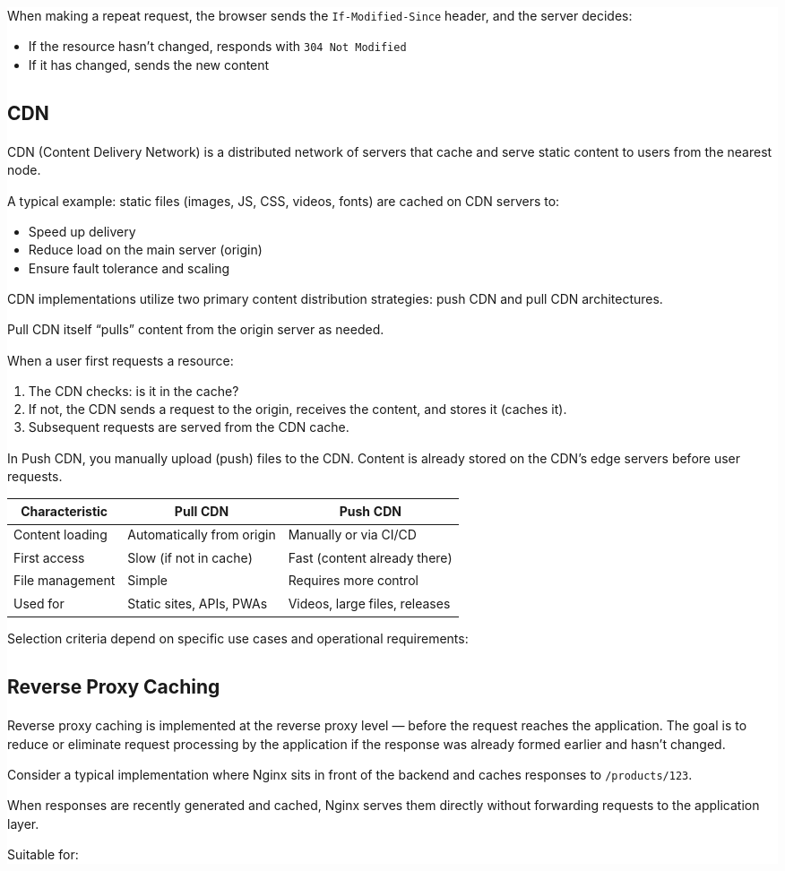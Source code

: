 When making a repeat request, the browser sends the `If-Modified-Since` header, and the server decides:

- If the resource hasn’t changed, responds with `304 Not Modified`
- If it has changed, sends the new content

## CDN

CDN (Content Delivery Network) is a distributed network of servers that cache and serve static content to users from the nearest node.

A typical example: static files (images, JS, CSS, videos, fonts) are cached on CDN servers to:

- Speed up delivery
- Reduce load on the main server (origin)
- Ensure fault tolerance and scaling

CDN implementations utilize two primary content distribution strategies: push CDN and pull CDN architectures.

Pull CDN itself “pulls” content from the origin server as needed.

When a user first requests a resource:

1. The CDN checks: is it in the cache?
2. If not, the CDN sends a request to the origin, receives the content, and stores it (caches it).
3. Subsequent requests are served from the CDN cache.

In Push CDN, you manually upload (push) files to the CDN. Content is already stored on the CDN’s edge servers before user requests.

| Characteristic | Pull CDN | Push CDN |
|---|---|---|
| Content loading | Automatically from origin | Manually or via CI/CD |
| First access | Slow (if not in cache) | Fast (content already there) |
| File management | Simple | Requires more control |
| Used for | Static sites, APIs, PWAs | Videos, large files, releases |

Selection criteria depend on specific use cases and operational requirements:

## Reverse Proxy Caching

Reverse proxy caching is implemented at the reverse proxy level — before the request reaches the application. The goal is to reduce or eliminate request processing by the application if the response was already formed earlier and hasn’t changed.

Consider a typical implementation where Nginx sits in front of the backend and caches responses to `/products/123`.

When responses are recently generated and cached, Nginx serves them directly without forwarding requests to the application layer.

Suitable for:
